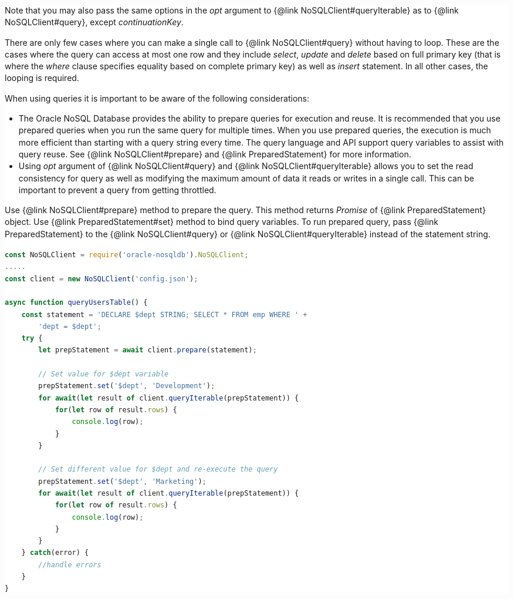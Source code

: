 Note that you may also pass the same options in the *opt* argument to
{@link NoSQLClient#queryIterable} as to {@link NoSQLClient#query}, except
*continuationKey*.

There are only few cases where you can make a single call to
{@link NoSQLClient#query} without having to loop.  These are the cases where
the query can access at most one row and they include *select*, *update* and
*delete* based on full primary key (that is where the *where* clause specifies
equality based on complete primary key) as well as *insert* statement.  In
all other cases, the looping is required.

When using queries it is important to be aware of the following considerations:

* The Oracle NoSQL Database provides the ability to prepare queries
for execution and reuse. It is recommended that you use prepared queries
when you run the same query for multiple times. When you use prepared
queries, the execution is much more efficient than starting with a query
string every time. The query language and API support query variables to
assist with query reuse. See {@link NoSQLClient#prepare} and
{@link PreparedStatement} for more information.
* Using *opt* argument of {@link NoSQLClient#query} and
{@link NoSQLClient#queryIterable} allows you to set the read consistency for
query as well as modifying the maximum amount of data it reads or writes in a
single call. This can be important to prevent a query from getting throttled.

Use {@link NoSQLClient#prepare} method to prepare the query.  This method
returns *Promise* of {@link PreparedStatement} object.  Use
{@link PreparedStatement#set} method to bind query variables.  To run prepared
query, pass {@link PreparedStatement} to the {@link NoSQLClient#query} or
{@link NoSQLClient#queryIterable} instead of the statement string.

```js
const NoSQLClient = require('oracle-nosqldb').NoSQLClient;
.....
const client = new NoSQLClient('config.json');

async function queryUsersTable() {
    const statement = 'DECLARE $dept STRING; SELECT * FROM emp WHERE ' +
        'dept = $dept';
    try {
        let prepStatement = await client.prepare(statement);

        // Set value for $dept variable
        prepStatement.set('$dept', 'Development');
        for await(let result of client.queryIterable(prepStatement)) {
            for(let row of result.rows) {
                console.log(row);
            }
        }

        // Set different value for $dept and re-execute the query
        prepStatement.set('$dept', 'Marketing');
        for await(let result of client.queryIterable(prepStatement)) {
            for(let row of result.rows) {
                console.log(row);
            }
        }
    } catch(error) {
        //handle errors
    }
}
```
